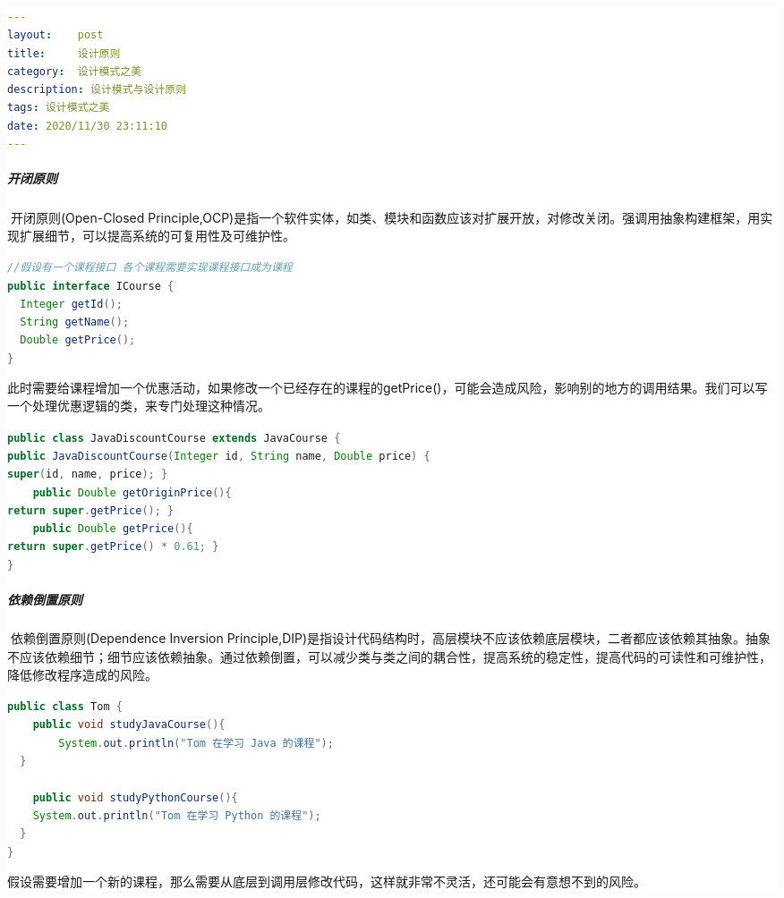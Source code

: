 ```yaml
---
layout:    post
title:     设计原则
category:  设计模式之美
description: 设计模式与设计原则
tags: 设计模式之美
date: 2020/11/30 23:11:10
---
```


##### 开闭原则

​		开闭原则(Open-Closed Principle,OCP)是指一个软件实体，如类、模块和函数应该对扩展开放，对修改关闭。强调用抽象构建框架，用实现扩展细节，可以提高系统的可复用性及可维护性。

```java
//假设有一个课程接口 各个课程需要实现课程接口成为课程
public interface ICourse {
  Integer getId();
  String getName();
  Double getPrice();
}
```

​		此时需要给课程增加一个优惠活动，如果修改一个已经存在的课程的getPrice()，可能会造成风险，影响别的地方的调用结果。我们可以写一个处理优惠逻辑的类，来专门处理这种情况。

```java
public class JavaDiscountCourse extends JavaCourse {
public JavaDiscountCourse(Integer id, String name, Double price) {
super(id, name, price); }
    public Double getOriginPrice(){
return super.getPrice(); }
    public Double getPrice(){
return super.getPrice() * 0.61; }
}
```

##### 依赖倒置原则

​		依赖倒置原则(Dependence Inversion Principle,DIP)是指设计代码结构时，高层模块不应该依赖底层模块，二者都应该依赖其抽象。抽象不应该依赖细节；细节应该依赖抽象。通过依赖倒置，可以减少类与类之间的耦合性，提高系统的稳定性，提高代码的可读性和可维护性，降低修改程序造成的风险。

```java
public class Tom {
	public void studyJavaCourse(){
		System.out.println("Tom 在学习 Java 的课程"); 
  }
  
	public void studyPythonCourse(){ 
  	System.out.println("Tom 在学习 Python 的课程");
  }
}
```

​		假设需要增加一个新的课程，那么需要从底层到调用层修改代码，这样就非常不灵活，还可能会有意想不到的风险。
